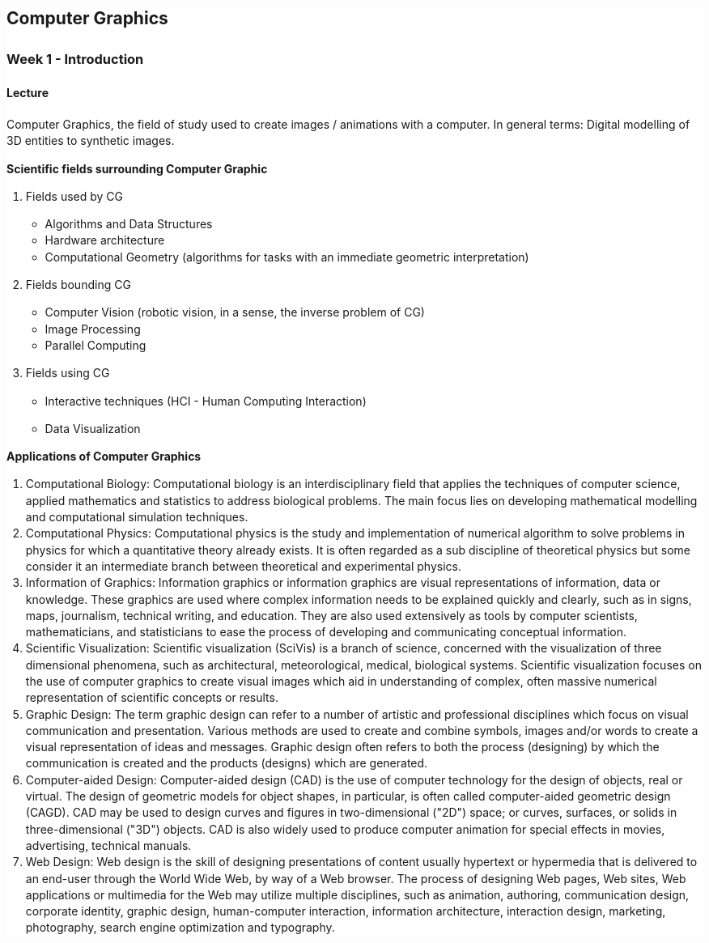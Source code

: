## Computer Graphics

### Week 1 - Introduction

#### Lecture 

Computer Graphics, the field of study used to create images / animations with a computer. In general terms: Digital modelling of 3D entities to synthetic images. 

**Scientific fields surrounding Computer Graphic**

1. Fields used by CG

   - Algorithms and Data Structures
   - Hardware architecture
   - Computational Geometry (algorithms for tasks with an immediate geometric interpretation)

2. Fields bounding CG

   - Computer Vision (robotic vision, in a sense, the inverse problem of CG)
   - Image Processing
   - Parallel Computing

3. Fields using CG

   - Interactive techniques (HCI - Human Computing Interaction)

   - Data Visualization

**Applications of Computer  Graphics**

1. Computational Biology: Computational biology is an interdisciplinary field that applies the techniques of computer science, applied mathematics and statistics to address biological problems. The main focus lies on developing mathematical modelling and computational simulation techniques.
2. Computational Physics: Computational physics is the study and implementation of numerical algorithm to solve problems in physics for which a quantitative theory already exists. It is often regarded as a sub discipline of theoretical physics but some consider it an intermediate branch between theoretical and experimental physics.
3. Information of Graphics: Information graphics or information graphics are visual representations of information, data or knowledge. These graphics are used where complex information needs to be explained quickly and clearly, such as in signs, maps, journalism, technical writing, and education. They are also used extensively as tools by computer scientists, mathematicians, and statisticians to ease the process of developing and communicating conceptual information.
4. Scientific Visualization: Scientific visualization (SciVis) is a branch of science, concerned with the visualization of three dimensional phenomena, such as architectural, meteorological, medical, biological systems. Scientific visualization focuses on the use of computer graphics to create visual images which aid in understanding of complex, often massive numerical representation of scientific concepts or results.
5. Graphic Design: The term graphic design can refer to a number of artistic and professional disciplines which focus on visual communication and presentation. Various methods are used to create and combine symbols, images and/or words to create a visual representation of ideas and messages. Graphic design often refers to both the process (designing) by which the communication is created and the products (designs) which are generated.
6. Computer-aided Design: Computer-aided design (CAD) is the use of computer technology for the design of objects, real or virtual. The design of geometric models for object shapes, in particular, is often called computer-aided geometric design (CAGD). CAD may be used to design curves and figures in two-dimensional ("2D") space; or curves, surfaces, or solids in three-dimensional ("3D") objects. CAD is also widely used to produce computer animation for special effects in movies, advertising, technical manuals.
7. Web Design: Web design is the skill of designing presentations of content usually hypertext or hypermedia that is delivered to an end-user through the World Wide Web, by way of a Web browser. The process of designing Web pages, Web sites, Web applications or multimedia for the Web may utilize multiple disciplines, such as animation, authoring, communication design, corporate identity, graphic design, human-computer interaction, information architecture, interaction design, marketing, photography, search engine optimization and typography.